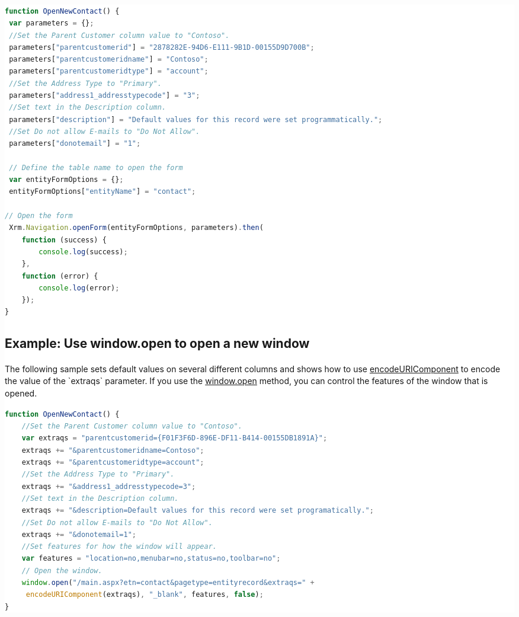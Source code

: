 ```Javascript  
function OpenNewContact() {  
 var parameters = {};  
 //Set the Parent Customer column value to "Contoso".  
 parameters["parentcustomerid"] = "2878282E-94D6-E111-9B1D-00155D9D700B";  
 parameters["parentcustomeridname"] = "Contoso";  
 parameters["parentcustomeridtype"] = "account";  
 //Set the Address Type to "Primary".  
 parameters["address1_addresstypecode"] = "3";  
 //Set text in the Description column.  
 parameters["description"] = "Default values for this record were set programmatically.";  
 //Set Do not allow E-mails to "Do Not Allow".  
 parameters["donotemail"] = "1";  
  
 // Define the table name to open the form  
 var entityFormOptions = {};
 entityFormOptions["entityName"] = "contact";

// Open the form
 Xrm.Navigation.openForm(entityFormOptions, parameters).then(
    function (success) {
        console.log(success);
    },
    function (error) {
        console.log(error);
    });  
}  
```  
  
<a name="BKMK_ExampleWindowOpen"></a>   

## Example: Use window.open to open a new window  
 The following sample sets default values on several different columns and shows how to use [encodeURIComponent](https://msdn.microsoft.com/library/aeh9cef7\(VS.85\).aspx) to encode the value of the `extraqs` parameter. If you use the [window.open](https://msdn.microsoft.com/library/ms536651\(VS.85\).aspx) method, you can control the features of the window that is opened.  
  
```Javascript  
function OpenNewContact() {  
    //Set the Parent Customer column value to "Contoso".  
    var extraqs = "parentcustomerid={F01F3F6D-896E-DF11-B414-00155DB1891A}";  
    extraqs += "&parentcustomeridname=Contoso";  
    extraqs += "&parentcustomeridtype=account";  
    //Set the Address Type to "Primary".  
    extraqs += "&address1_addresstypecode=3";  
    //Set text in the Description column.  
    extraqs += "&description=Default values for this record were set programatically.";  
    //Set Do not allow E-mails to "Do Not Allow".  
    extraqs += "&donotemail=1";  
    //Set features for how the window will appear.  
    var features = "location=no,menubar=no,status=no,toolbar=no";  
    // Open the window.  
    window.open("/main.aspx?etn=contact&pagetype=entityrecord&extraqs=" +  
     encodeURIComponent(extraqs), "_blank", features, false);  
}  
```  
  